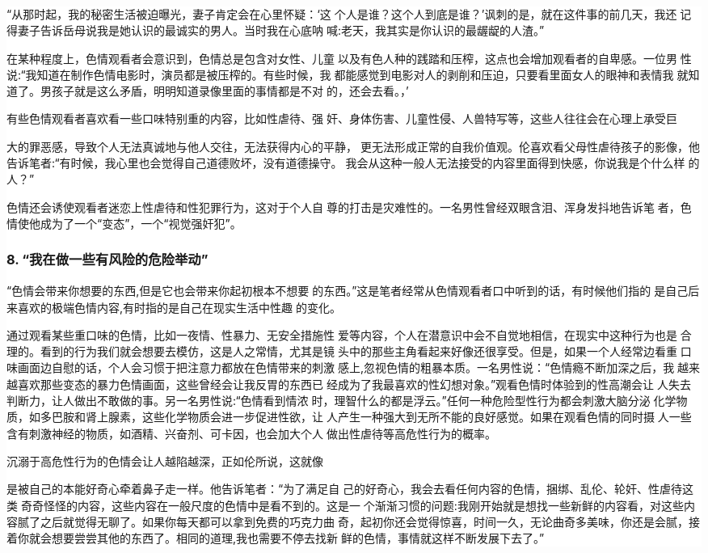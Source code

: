 “从那时起，我的秘密生活被迫曝光，妻子肯定会在心里怀疑：‘这
个人是谁？这个人到底是谁？’讽刺的是，就在这件事的前几天，我还
记得妻子告诉岳母说我是她认识的最诚实的男人。当时我在心底呐
喊:老天，我其实是你认识的最龌龊的人渣。”

在某种程度上，色情观看者会意识到，色情总是包含对女性、儿童
以及有色人种的践踏和压榨，这点也会增加观看者的自卑感。一位男
性说:“我知道在制作色情电影时，演员都是被压榨的。有些时候，我
都能感觉到电影对人的剥削和压迫，只要看里面女人的眼神和表情我
就知道了。男孩子就是这么矛盾，明明知道录像里面的事情都是不对 的，还会去看。，’

有些色情观看者喜欢看一些口味特别重的内容，比如性虐待、强
奸、身体伤害、儿童性侵、人兽特写等，这些人往往会在心理上承受巨

大的罪恶感，导致个人无法真诚地与他人交往，无法获得内心的平静，
更无法形成正常的自我价值观。伦喜欢看父母性虐待孩子的影像，他
告诉笔者:“有时候，我心里也会觉得自己道德败坏，没有道德操守。
我会从这种一般人无法接受的内容里面得到快感，你说我是个什么样 的人？”

色情还会诱使观看者迷恋上性虐待和性犯罪行为，这对于个人自
尊的打击是灾难性的。一名男性曾经双眼含泪、浑身发抖地告诉笔
者，色情使他成为了一个“变态”，一个“视觉强奸犯”。

### 8.  “我在做一些有风险的危险举动”

“色情会带来你想要的东西,但是它也会带来你起初根本不想要
的东西。”这是笔者经常从色情观看者口中听到的话，有时候他们指的
是自己后来喜欢的极端色情内容,有时指的是自己在现实生活中性趣 的变化。

通过观看某些重口味的色情，比如一夜情、性暴力、无安全措施性
爱等内容，个人在潜意识中会不自觉地相信，在现实中这种行为也是
合理的。看到的行为我们就会想要去模仿，这是人之常情，尤其是镜
头中的那些主角看起来好像还很享受。但是，如果一个人经常边看重
口味画面边自慰的话，个人会习惯于把注意力都放在色情带来的刺激
感上,忽视色情的粗暴本质。一名男性说：“色情瘾不断加深之后，我
越来越喜欢那些变态的暴力色情画面，这些曾经会让我反胃的东西已
经成为了我最喜欢的性幻想对象。”观看色情时体验到的性高潮会让
人失去判断力，让人做出不敢做的事。另一名男性说:“色情看到情浓
时，理智什么的都是浮云。”任何一种危险型性行为都会刺激大脑分泌
化学物质，如多巴胺和肾上腺素，这些化学物质会进一步促进性欲，让
人产生一种强大到无所不能的良好感觉。如果在观看色情的同时摄
人一些含有刺激神经的物质，如酒精、兴奋剂、可卡因，也会加大个人
做出性虐待等高危性行为的概率。

沉溺于高危性行为的色情会让人越陷越深，正如伦所说，这就像

是被自己的本能好奇心牵着鼻子走一样。他告诉笔者：“为了满足自
己的好奇心，我会去看任何内容的色情，捆绑、乱伦、轮奸、性虐待这类
奇奇怪怪的内容，这些内容在一般尺度的色情中是看不到的。这是一
个渐渐习惯的问题:我刚开始就是想找一些新鲜的内容看，对这些内
容腻了之后就觉得无聊了。如果你每天都可以拿到免费的巧克力曲
奇，起初你还会觉得惊喜，时间一久，无论曲奇多美味，你还是会腻，接
着你就会想要尝尝其他的东西了。相同的道理,我也需要不停去找新
鲜的色情，事情就这样不断发展下去了。”
